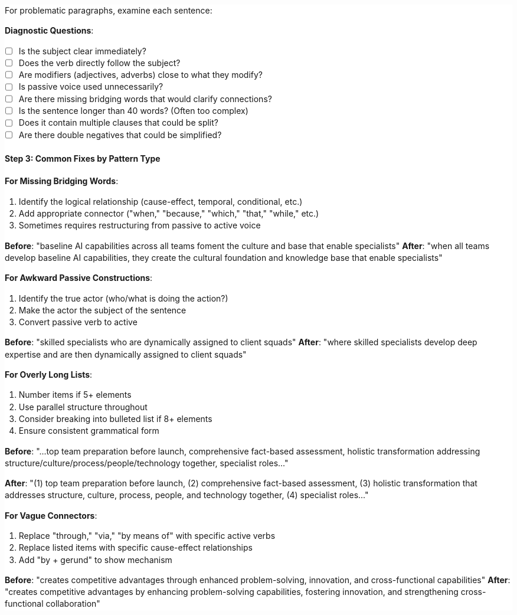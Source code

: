For problematic paragraphs, examine each sentence:

**Diagnostic Questions**:
- [ ] Is the subject clear immediately?
- [ ] Does the verb directly follow the subject?
- [ ] Are modifiers (adjectives, adverbs) close to what they modify?
- [ ] Is passive voice used unnecessarily?
- [ ] Are there missing bridging words that would clarify connections?
- [ ] Is the sentence longer than 40 words? (Often too complex)
- [ ] Does it contain multiple clauses that could be split?
- [ ] Are there double negatives that could be simplified?

#### Step 3: Common Fixes by Pattern Type

**For Missing Bridging Words**:
1. Identify the logical relationship (cause-effect, temporal, conditional, etc.)
2. Add appropriate connector ("when," "because," "which," "that," "while," etc.)
3. Sometimes requires restructuring from passive to active voice

**Before**: "baseline AI capabilities across all teams foment the culture and base that enable specialists"
**After**: "when all teams develop baseline AI capabilities, they create the cultural foundation and knowledge base that enable specialists"

**For Awkward Passive Constructions**:
1. Identify the true actor (who/what is doing the action?)
2. Make the actor the subject of the sentence
3. Convert passive verb to active

**Before**: "skilled specialists who are dynamically assigned to client squads"
**After**: "where skilled specialists develop deep expertise and are then dynamically assigned to client squads"

**For Overly Long Lists**:
1. Number items if 5+ elements
2. Use parallel structure throughout
3. Consider breaking into bulleted list if 8+ elements
4. Ensure consistent grammatical form

**Before**: "...top team preparation before launch, comprehensive fact-based assessment, holistic transformation addressing structure/culture/process/people/technology together, specialist roles..."

**After**: "(1) top team preparation before launch, (2) comprehensive fact-based assessment, (3) holistic transformation that addresses structure, culture, process, people, and technology together, (4) specialist roles..."

**For Vague Connectors**:
1. Replace "through," "via," "by means of" with specific active verbs
2. Replace listed items with specific cause-effect relationships
3. Add "by + gerund" to show mechanism

**Before**: "creates competitive advantages through enhanced problem-solving, innovation, and cross-functional capabilities"
**After**: "creates competitive advantages by enhancing problem-solving capabilities, fostering innovation, and strengthening cross-functional collaboration"
